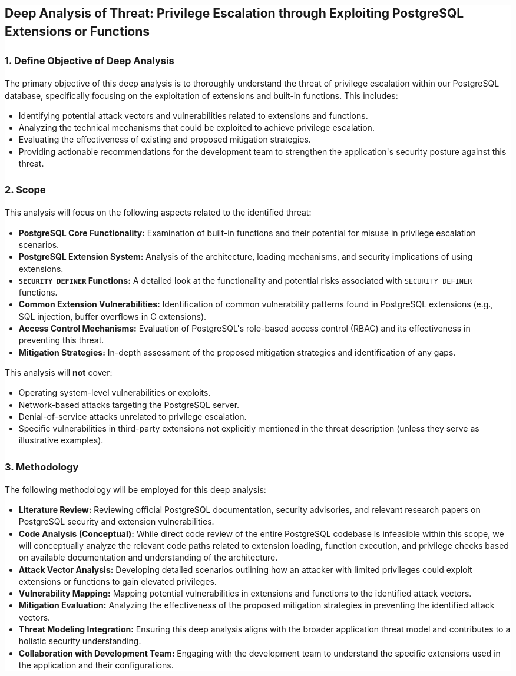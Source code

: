 ## Deep Analysis of Threat: Privilege Escalation through Exploiting PostgreSQL Extensions or Functions

### 1. Define Objective of Deep Analysis

The primary objective of this deep analysis is to thoroughly understand the threat of privilege escalation within our PostgreSQL database, specifically focusing on the exploitation of extensions and built-in functions. This includes:

*   Identifying potential attack vectors and vulnerabilities related to extensions and functions.
*   Analyzing the technical mechanisms that could be exploited to achieve privilege escalation.
*   Evaluating the effectiveness of existing and proposed mitigation strategies.
*   Providing actionable recommendations for the development team to strengthen the application's security posture against this threat.

### 2. Scope

This analysis will focus on the following aspects related to the identified threat:

*   **PostgreSQL Core Functionality:** Examination of built-in functions and their potential for misuse in privilege escalation scenarios.
*   **PostgreSQL Extension System:**  Analysis of the architecture, loading mechanisms, and security implications of using extensions.
*   **`SECURITY DEFINER` Functions:**  A detailed look at the functionality and potential risks associated with `SECURITY DEFINER` functions.
*   **Common Extension Vulnerabilities:**  Identification of common vulnerability patterns found in PostgreSQL extensions (e.g., SQL injection, buffer overflows in C extensions).
*   **Access Control Mechanisms:**  Evaluation of PostgreSQL's role-based access control (RBAC) and its effectiveness in preventing this threat.
*   **Mitigation Strategies:**  In-depth assessment of the proposed mitigation strategies and identification of any gaps.

This analysis will **not** cover:

*   Operating system-level vulnerabilities or exploits.
*   Network-based attacks targeting the PostgreSQL server.
*   Denial-of-service attacks unrelated to privilege escalation.
*   Specific vulnerabilities in third-party extensions not explicitly mentioned in the threat description (unless they serve as illustrative examples).

### 3. Methodology

The following methodology will be employed for this deep analysis:

*   **Literature Review:**  Reviewing official PostgreSQL documentation, security advisories, and relevant research papers on PostgreSQL security and extension vulnerabilities.
*   **Code Analysis (Conceptual):**  While direct code review of the entire PostgreSQL codebase is infeasible within this scope, we will conceptually analyze the relevant code paths related to extension loading, function execution, and privilege checks based on available documentation and understanding of the architecture.
*   **Attack Vector Analysis:**  Developing detailed scenarios outlining how an attacker with limited privileges could exploit extensions or functions to gain elevated privileges.
*   **Vulnerability Mapping:**  Mapping potential vulnerabilities in extensions and functions to the identified attack vectors.
*   **Mitigation Evaluation:**  Analyzing the effectiveness of the proposed mitigation strategies in preventing the identified attack vectors.
*   **Threat Modeling Integration:**  Ensuring this deep analysis aligns with the broader application threat model and contributes to a holistic security understanding.
*   **Collaboration with Development Team:**  Engaging with the development team to understand the specific extensions used in the application and their configurations.
